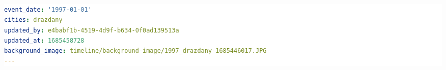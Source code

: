 ```yaml
event_date: '1997-01-01'
cities: drazdany
updated_by: e4babf1b-4519-4d9f-b634-0f0ad139513a
updated_at: 1685458728
background_image: timeline/background-image/1997_drazdany-1685446017.JPG
---
```

